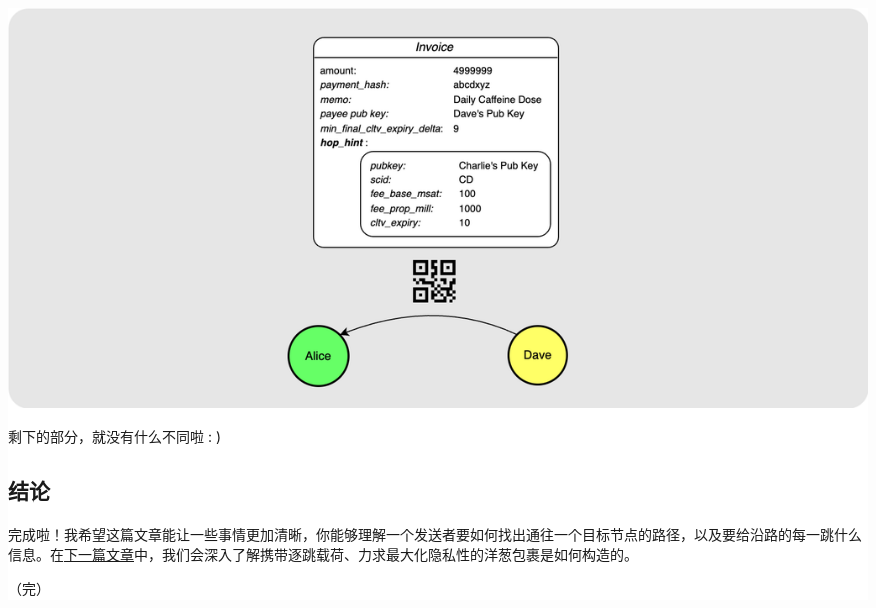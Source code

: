 ![img](../images/lightning-network-onion-routing-preliminaries/op-hint.png)

剩下的部分，就没有什么不同啦 : )

## 结论

完成啦！我希望这篇文章能让一些事情更加清晰，你能够理解一个发送者要如何找出通往一个目标节点的路径，以及要给沿路的每一跳什么信息。在[下一篇文章](https://ellemouton.com/posts/sphinx)中，我们会深入了解携带逐跳载荷、力求最大化隐私性的洋葱包裹是如何构造的。

（完）